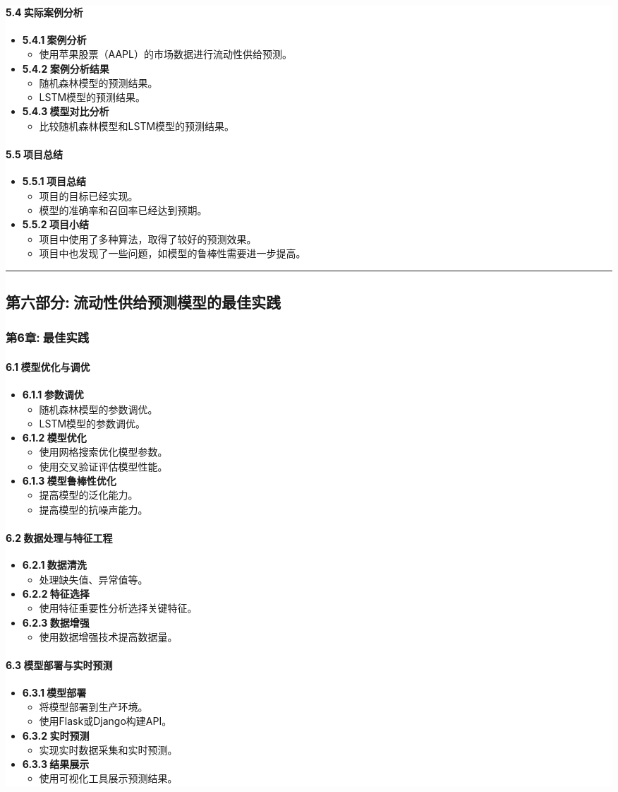#### 5.4 实际案例分析
- **5.4.1 案例分析**
  - 使用苹果股票（AAPL）的市场数据进行流动性供给预测。
- **5.4.2 案例分析结果**
  - 随机森林模型的预测结果。
  - LSTM模型的预测结果。
- **5.4.3 模型对比分析**
  - 比较随机森林模型和LSTM模型的预测结果。

#### 5.5 项目总结
- **5.5.1 项目总结**
  - 项目的目标已经实现。
  - 模型的准确率和召回率已经达到预期。
- **5.5.2 项目小结**
  - 项目中使用了多种算法，取得了较好的预测效果。
  - 项目中也发现了一些问题，如模型的鲁棒性需要进一步提高。

---

## 第六部分: 流动性供给预测模型的最佳实践

### 第6章: 最佳实践

#### 6.1 模型优化与调优
- **6.1.1 参数调优**
  - 随机森林模型的参数调优。
  - LSTM模型的参数调优。
- **6.1.2 模型优化**
  - 使用网格搜索优化模型参数。
  - 使用交叉验证评估模型性能。
- **6.1.3 模型鲁棒性优化**
  - 提高模型的泛化能力。
  - 提高模型的抗噪声能力。

#### 6.2 数据处理与特征工程
- **6.2.1 数据清洗**
  - 处理缺失值、异常值等。
- **6.2.2 特征选择**
  - 使用特征重要性分析选择关键特征。
- **6.2.3 数据增强**
  - 使用数据增强技术提高数据量。

#### 6.3 模型部署与实时预测
- **6.3.1 模型部署**
  - 将模型部署到生产环境。
  - 使用Flask或Django构建API。
- **6.3.2 实时预测**
  - 实现实时数据采集和实时预测。
- **6.3.3 结果展示**
  - 使用可视化工具展示预测结果。
